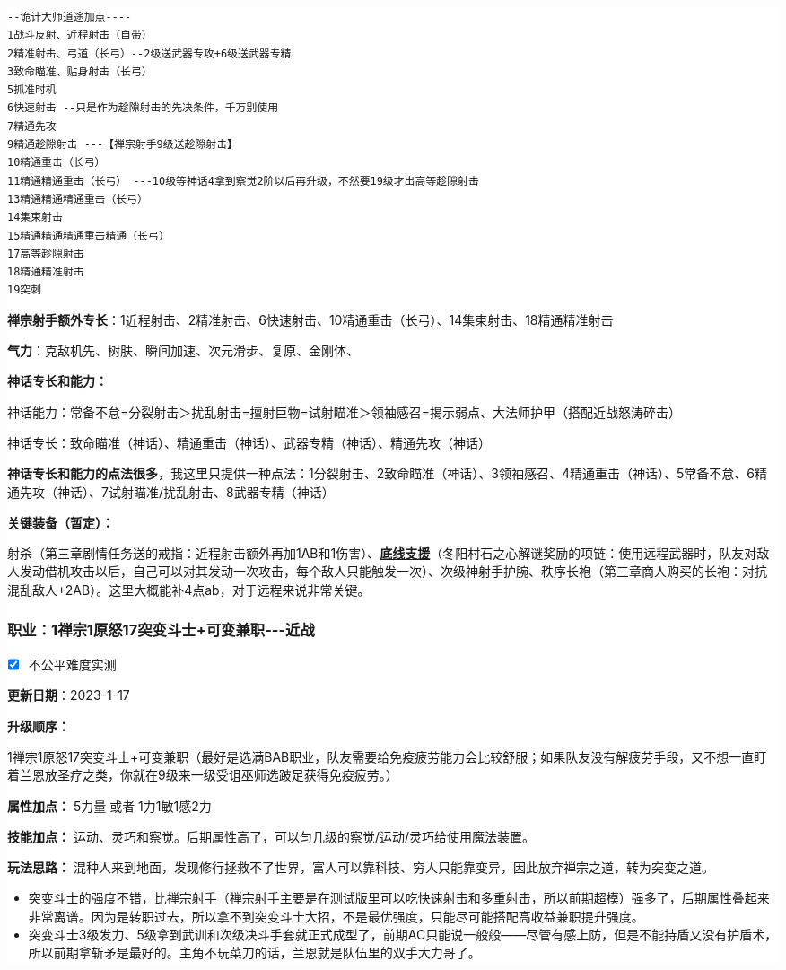 ```
--诡计大师道途加点----
1战斗反射、近程射击（自带）
2精准射击、弓道（长弓）--2级送武器专攻+6级送武器专精
3致命瞄准、贴身射击（长弓）
5抓准时机
6快速射击 --只是作为趁隙射击的先决条件，千万别使用
7精通先攻
9精通趁隙射击 ---【禅宗射手9级送趁隙射击】 
10精通重击（长弓）
11精通精通重击（长弓） ---10级等神话4拿到察觉2阶以后再升级，不然要19级才出高等趁隙射击
13精通精通精通重击（长弓）
14集束射击
15精通精通精通重击精通（长弓）
17高等趁隙射击
18精通精准射击
19突刺
```

**禅宗射手额外专长**：1近程射击、2精准射击、6快速射击、10精通重击（长弓）、14集束射击、18精通精准射击

**气力**：克敌机先、树肤、瞬间加速、次元滑步、复原、金刚体、

**神话专长和能力：**

神话能力：常备不怠=分裂射击＞扰乱射击=擅射巨物=试射瞄准＞领袖感召=揭示弱点、大法师护甲（搭配近战怒涛碎击）

神话专长：致命瞄准（神话）、精通重击（神话）、武器专精（神话）、精通先攻（神话）

**神话专长和能力的点法很多**，我这里只提供一种点法：1分裂射击、2致命瞄准（神话）、3领袖感召、4精通重击（神话）、5常备不怠、6精通先攻（神话）、7试射瞄准/扰乱射击、8武器专精（神话）

**关键装备（暂定）：**

射杀（第三章剧情任务送的戒指：近程射击额外再加1AB和1伤害）、<u>**底线支援**</u>（冬阳村石之心解谜奖励的项链：使用远程武器时，队友对敌人发动借机攻击以后，自己可以对其发动一次攻击，每个敌人只能触发一次）、次级神射手护腕、秩序长袍（第三章商人购买的长袍：对抗混乱敌人+2AB）。这里大概能补4点ab，对于远程来说非常关键。

### **职业**：1禅宗1原怒17突变斗士+可变兼职---近战

- [x] 不公平难度实测

**更新日期**：2023-1-17

**升级顺序：**

1禅宗1原怒17突变斗士+可变兼职（最好是选满BAB职业，队友需要给免疫疲劳能力会比较舒服；如果队友没有解疲劳手段，又不想一直盯着兰恩放圣疗之类，你就在9级来一级受诅巫师选跛足获得免疫疲劳。）

**属性加点：**
5力量 或者 1力1敏1感2力

**技能加点：**
运动、灵巧和察觉。后期属性高了，可以匀几级的察觉/运动/灵巧给使用魔法装置。

**玩法思路：**
混种人来到地面，发现修行拯救不了世界，富人可以靠科技、穷人只能靠变异，因此放弃禅宗之道，转为突变之道。

- 突变斗士的强度不错，比禅宗射手（禅宗射手主要是在测试版里可以吃快速射击和多重射击，所以前期超模）强多了，后期属性叠起来非常离谱。因为是转职过去，所以拿不到突变斗士大招，不是最优强度，只能尽可能搭配高收益兼职提升强度。
- 突变斗士3级发力、5级拿到武训和次级决斗手套就正式成型了，前期AC只能说一般般——尽管有感上防，但是不能持盾又没有护盾术，所以前期拿斩矛是最好的。主角不玩菜刀的话，兰恩就是队伍里的双手大力哥了。
